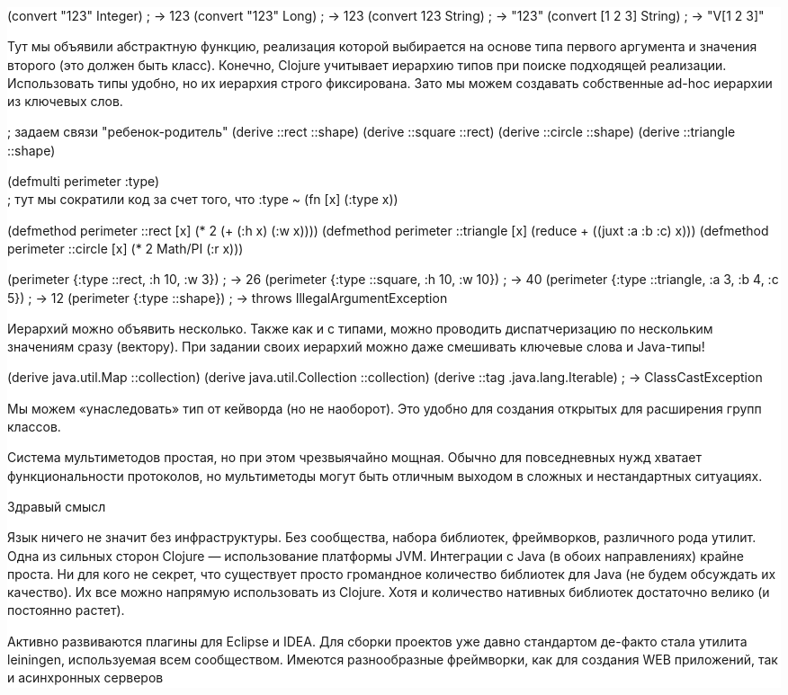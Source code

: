 (convert "123" Integer)   ; -> 123
(convert "123" Long)      ; -> 123
(convert 123 String)      ; -> "123"
(convert [1 2 3] String)  ; -> "V[1 2 3]"


Тут мы объявили абстрактную функцию, реализация которой выбирается на основе типа первого аргумента и значения второго (это должен быть класс). Конечно, Clojure учитывает иерархию типов при поиске подходящей реализации. Использовать типы удобно, но их иерархия строго фиксирована. Зато мы можем создавать собственные ad-hoc иерархии из ключевых слов.

; задаем связи "ребенок-родитель"
(derive ::rect ::shape)
(derive ::square ::rect)
(derive ::circle ::shape)
(derive ::triangle ::shape)

(defmulti perimeter :type)  
; тут мы сократили код за счет того, что  :type ~ (fn [x] (:type x))

(defmethod perimeter ::rect [x] (* 2 (+ (:h x) (:w x))))
(defmethod perimeter ::triangle [x] (reduce + ((juxt :a :b :c) x)))
(defmethod perimeter ::circle [x] (* 2 Math/PI (:r x)))

(perimeter {:type ::rect, :h 10, :w 3})           ; -> 26
(perimeter {:type ::square, :h 10, :w 10})        ; -> 40
(perimeter {:type ::triangle, :a 3, :b 4, :c 5})  ; -> 12
(perimeter {:type ::shape})                       ; -> throws IllegalArgumentException


Иерархий можно объявить несколько. Также как и с типами, можно проводить диспатчеризацию по нескольким значениям сразу (вектору). При задании своих иерархий можно даже смешивать ключевые слова и Java-типы!

(derive java.util.Map ::collection)
(derive java.util.Collection ::collection)
(derive ::tag .java.lang.Iterable) ; -> ClassCastException


Мы можем «унаследовать» тип от кейворда (но не наоборот). Это удобно для создания открытых для расширения групп классов.

Система мультиметодов простая, но при этом чрезвыячайно мощная. Обычно для повседневных нужд хватает функциональности протоколов, но мультиметоды могут быть отличным выходом в сложных и нестандартных ситуациях.

Здравый смысл

Язык ничего не значит без инфраструктуры. Без сообщества, набора библиотек, фреймворков, различного рода утилит. Одна из сильных сторон Clojure — использование платформы JVM. Интеграции с Java (в обоих направлениях) крайне проста. Ни для кого не секрет, что существует просто громандное количество библиотек для Java (не будем обсуждать их качество). Их все можно напрямую использовать из Clojure. Хотя и количество нативных библиотек достаточно велико (и постоянно растет).

Активно развиваются плагины для Eclipse и IDEA. Для сборки проектов уже давно стандартом де-факто стала утилита leiningen, используемая всем сообществом. Имеются разнообразные фреймворки, как для создания WEB приложений, так и асинхронных серверов
